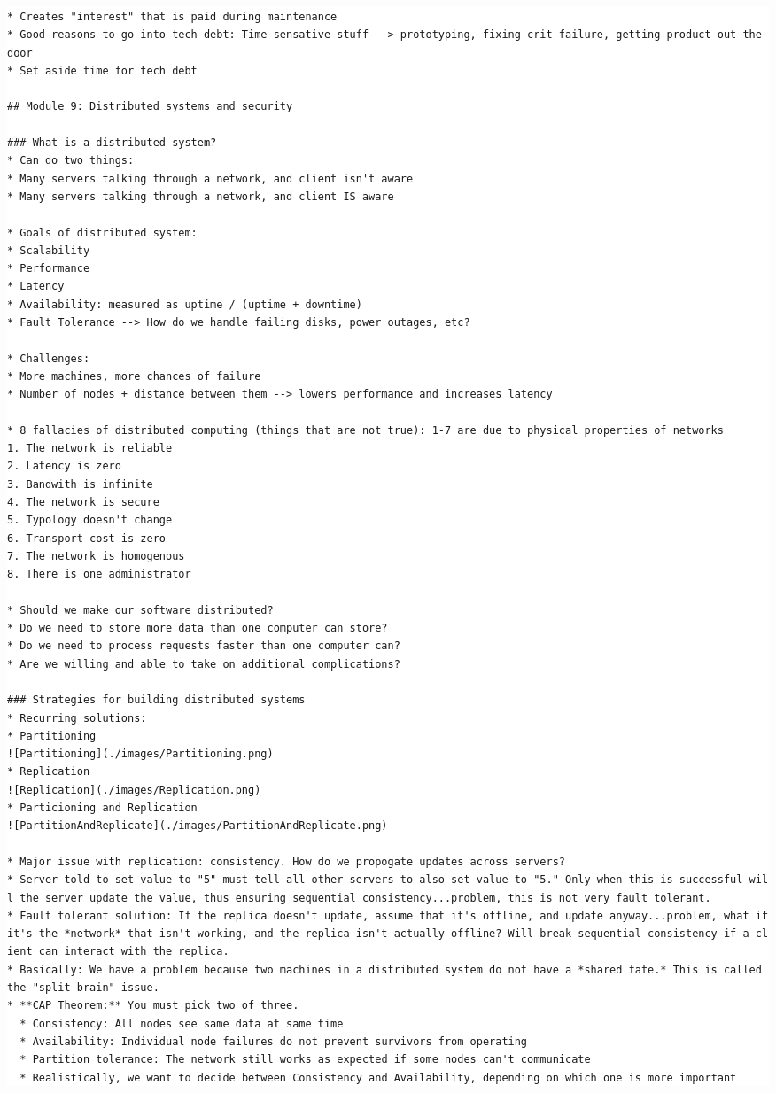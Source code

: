  ```
  * Creates "interest" that is paid during maintenance 
  * Good reasons to go into tech debt: Time-sensative stuff --> prototyping, fixing crit failure, getting product out the door
  * Set aside time for tech debt

## Module 9: Distributed systems and security

### What is a distributed system?
* Can do two things:
  * Many servers talking through a network, and client isn't aware
  * Many servers talking through a network, and client IS aware

* Goals of distributed system:
  * Scalability
  * Performance
  * Latency
  * Availability: measured as uptime / (uptime + downtime)
  * Fault Tolerance --> How do we handle failing disks, power outages, etc?

* Challenges:
  * More machines, more chances of failure
  * Number of nodes + distance between them --> lowers performance and increases latency

* 8 fallacies of distributed computing (things that are not true): 1-7 are due to physical properties of networks
  1. The network is reliable
  2. Latency is zero
  3. Bandwith is infinite
  4. The network is secure 
  5. Typology doesn't change
  6. Transport cost is zero
  7. The network is homogenous
  8. There is one administrator

* Should we make our software distributed?
  * Do we need to store more data than one computer can store?
  * Do we need to process requests faster than one computer can?
  * Are we willing and able to take on additional complications?

### Strategies for building distributed systems
* Recurring solutions:
  * Partitioning
  ![Partitioning](./images/Partitioning.png)
  * Replication
  ![Replication](./images/Replication.png)
  * Particioning and Replication
  ![PartitionAndReplicate](./images/PartitionAndReplicate.png)

* Major issue with replication: consistency. How do we propogate updates across servers? 
  * Server told to set value to "5" must tell all other servers to also set value to "5." Only when this is successful will the server update the value, thus ensuring sequential consistency...problem, this is not very fault tolerant.
  * Fault tolerant solution: If the replica doesn't update, assume that it's offline, and update anyway...problem, what if it's the *network* that isn't working, and the replica isn't actually offline? Will break sequential consistency if a client can interact with the replica.
  * Basically: We have a problem because two machines in a distributed system do not have a *shared fate.* This is called the "split brain" issue.
  * **CAP Theorem:** You must pick two of three.
    * Consistency: All nodes see same data at same time
    * Availability: Individual node failures do not prevent survivors from operating
    * Partition tolerance: The network still works as expected if some nodes can't communicate
    * Realistically, we want to decide between Consistency and Availability, depending on which one is more important
  ```